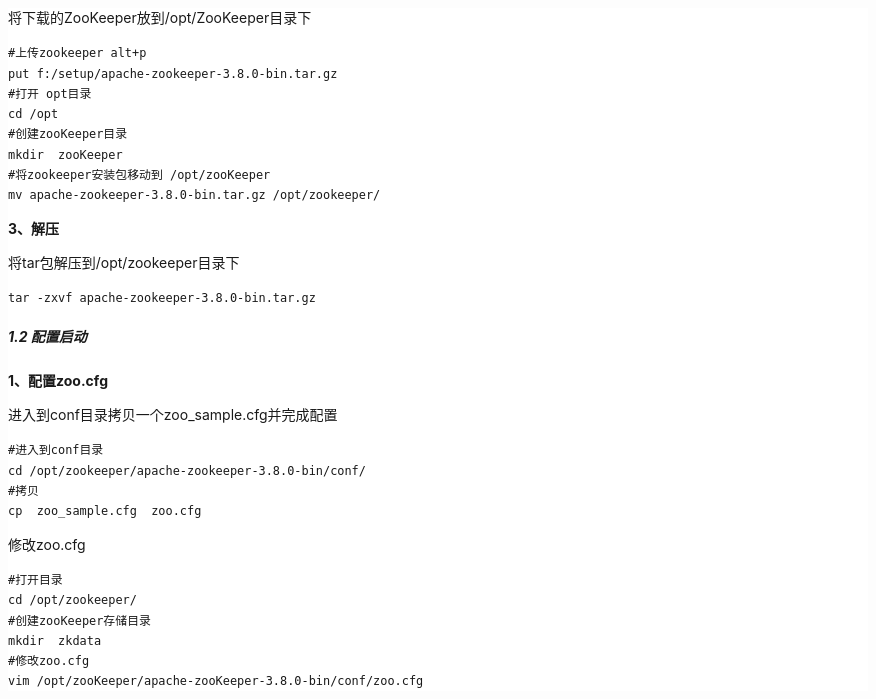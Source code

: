 将下载的ZooKeeper放到/opt/ZooKeeper目录下

```shell
#上传zookeeper alt+p
put f:/setup/apache-zookeeper-3.8.0-bin.tar.gz
#打开 opt目录
cd /opt
#创建zooKeeper目录
mkdir  zooKeeper
#将zookeeper安装包移动到 /opt/zooKeeper
mv apache-zookeeper-3.8.0-bin.tar.gz /opt/zookeeper/
```

**3、解压**

将tar包解压到/opt/zookeeper目录下

```shell
tar -zxvf apache-zookeeper-3.8.0-bin.tar.gz 
```

##### 1.2 配置启动

**1、配置zoo.cfg**

进入到conf目录拷贝一个zoo_sample.cfg并完成配置

```shell
#进入到conf目录
cd /opt/zookeeper/apache-zookeeper-3.8.0-bin/conf/
#拷贝
cp  zoo_sample.cfg  zoo.cfg
```



修改zoo.cfg

```shell
#打开目录
cd /opt/zookeeper/
#创建zooKeeper存储目录
mkdir  zkdata
#修改zoo.cfg
vim /opt/zooKeeper/apache-zooKeeper-3.8.0-bin/conf/zoo.cfg
```
